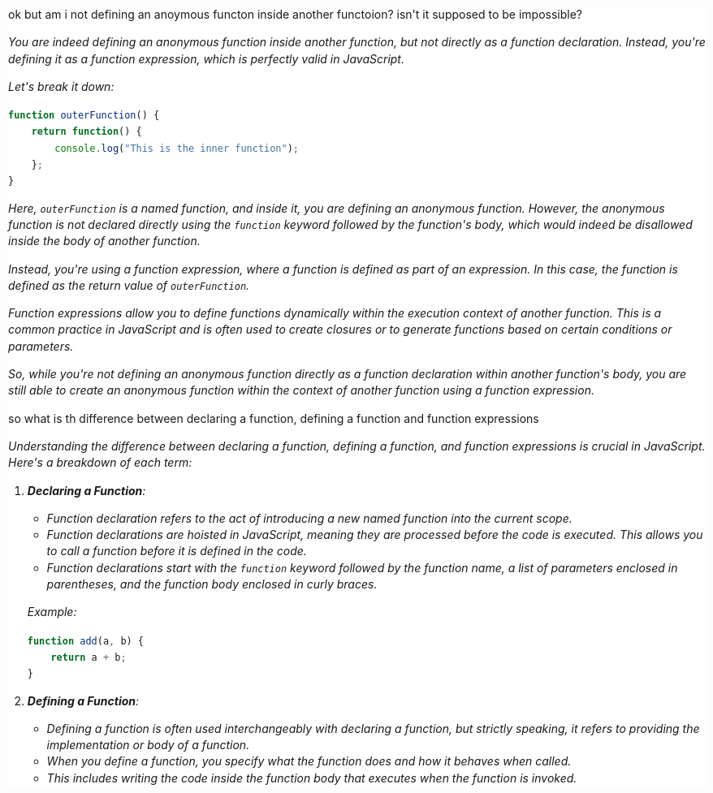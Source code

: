 ok but am i not defining an anoymous functon inside another functoion? isn't it supposed to be impossible?

*You are indeed defining an anonymous function inside another function, but not directly as a function declaration. Instead, you're defining it as a function expression, which is perfectly valid in JavaScript.*

*Let's break it down:*

```javascript
function outerFunction() {
    return function() {
        console.log("This is the inner function");
    };
}
```

*Here, `outerFunction` is a named function, and inside it, you are defining an anonymous function. However, the anonymous function is not declared directly using the `function` keyword followed by the function's body, which would indeed be disallowed inside the body of another function.*

*Instead, you're using a function expression, where a function is defined as part of an expression. In this case, the function is defined as the return value of `outerFunction`.*

*Function expressions allow you to define functions dynamically within the execution context of another function. This is a common practice in JavaScript and is often used to create closures or to generate functions based on certain conditions or parameters.*

*So, while you're not defining an anonymous function directly as a function declaration within another function's body, you are still able to create an anonymous function within the context of another function using a function expression.*

so what is th difference between declaring a function, defining a function and function expressions

*Understanding the difference between declaring a function, defining a function, and function expressions is crucial in JavaScript. Here's a breakdown of each term:*

1. ***Declaring a Function**:*
   - *Function declaration refers to the act of introducing a new named function into the current scope.*
   - *Function declarations are hoisted in JavaScript, meaning they are processed before the code is executed. This allows you to call a function before it is defined in the code.*
   - *Function declarations start with the `function` keyword followed by the function name, a list of parameters enclosed in parentheses, and the function body enclosed in curly braces.*

   *Example:*
   ```javascript
   function add(a, b) {
       return a + b;
   }
   ```

2. ***Defining a Function**:*
   - *Defining a function is often used interchangeably with declaring a function, but strictly speaking, it refers to providing the implementation or body of a function.*
   - *When you define a function, you specify what the function does and how it behaves when called.*
   - *This includes writing the code inside the function body that executes when the function is invoked.*
